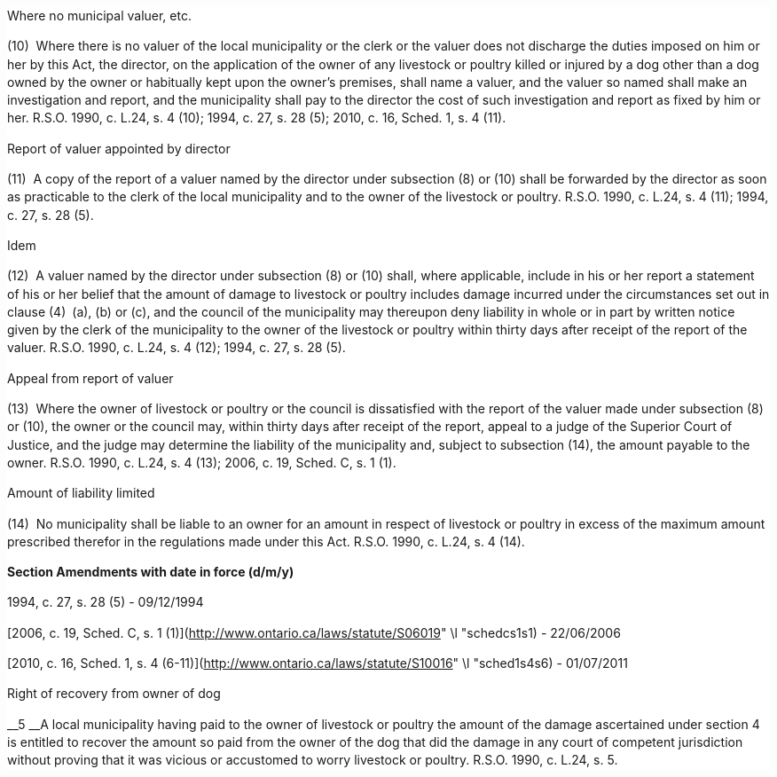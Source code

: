 Where no municipal valuer, etc\.

\(10\)  Where there is no valuer of the local municipality or the clerk or the valuer does not discharge the duties imposed on him or her by this Act, the director, on the application of the owner of any livestock or poultry killed or injured by a dog other than a dog owned by the owner or habitually kept upon the owner’s premises, shall name a valuer, and the valuer so named shall make an investigation and report, and the municipality shall pay to the director the cost of such investigation and report as fixed by him or her\.  R\.S\.O\. 1990, c\. L\.24, s\. 4 \(10\); 1994, c\. 27, s\. 28 \(5\); 2010, c\. 16, Sched\. 1, s\. 4 \(11\)\.

Report of valuer appointed by director

\(11\)  A copy of the report of a valuer named by the director under subsection \(8\) or \(10\) shall be forwarded by the director as soon as practicable to the clerk of the local municipality and to the owner of the livestock or poultry\.  R\.S\.O\. 1990, c\. L\.24, s\. 4 \(11\); 1994, c\. 27, s\. 28 \(5\)\.

Idem

\(12\)  A valuer named by the director under subsection \(8\) or \(10\) shall, where applicable, include in his or her report a statement of his or her belief that the amount of damage to livestock or poultry includes damage incurred under the circumstances set out in clause \(4\) \(a\), \(b\) or \(c\), and the council of the municipality may thereupon deny liability in whole or in part by written notice given by the clerk of the municipality to the owner of the livestock or poultry within thirty days after receipt of the report of the valuer\.  R\.S\.O\. 1990, c\. L\.24, s\. 4 \(12\); 1994, c\. 27, s\. 28 \(5\)\.

Appeal from report of valuer

\(13\)  Where the owner of livestock or poultry or the council is dissatisfied with the report of the valuer made under subsection \(8\) or \(10\), the owner or the council may, within thirty days after receipt of the report, appeal to a judge of the Superior Court of Justice, and the judge may determine the liability of the municipality and, subject to subsection \(14\), the amount payable to the owner\.  R\.S\.O\. 1990, c\. L\.24, s\. 4 \(13\); 2006, c\. 19, Sched\. C, s\. 1 \(1\)\.

Amount of liability limited

\(14\)  No municipality shall be liable to an owner for an amount in respect of livestock or poultry in excess of the maximum amount prescribed therefor in the regulations made under this Act\.  R\.S\.O\. 1990, c\. L\.24, s\. 4 \(14\)\.

__Section Amendments with date in force \(d/m/y\)__

1994, c\. 27, s\. 28 \(5\) \- 09/12/1994

[2006, c\. 19, Sched\. C, s\. 1 \(1\)](http://www.ontario.ca/laws/statute/S06019" \l "schedcs1s1) \- 22/06/2006

[2010, c\. 16, Sched\. 1, s\. 4 \(6\-11\)](http://www.ontario.ca/laws/statute/S10016" \l "sched1s4s6) \- 01/07/2011

Right of recovery from owner of dog

<a id="BK6"></a>__5 __A local municipality having paid to the owner of livestock or poultry the amount of the damage ascertained under section 4 is entitled to recover the amount so paid from the owner of the dog that did the damage in any court of competent jurisdiction without proving that it was vicious or accustomed to worry livestock or poultry\.  R\.S\.O\. 1990, c\. L\.24, s\. 5\.
